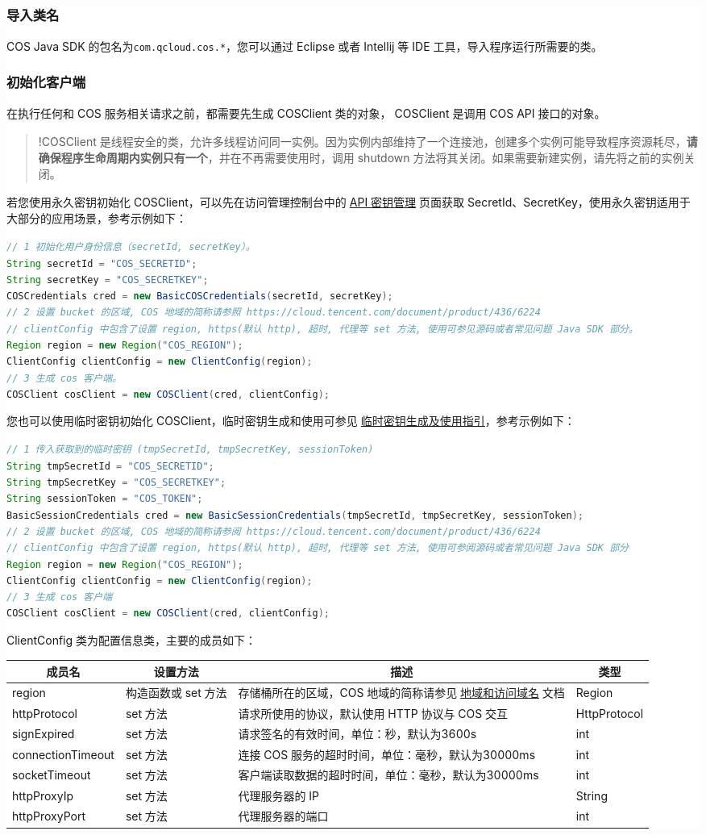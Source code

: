 
### 导入类名

COS Java SDK 的包名为`com.qcloud.cos.*`，您可以通过 Eclipse 或者 Intellij 等 IDE 工具，导入程序运行所需要的类。

### 初始化客户端

在执行任何和 COS 服务相关请求之前，都需要先生成 COSClient 类的对象， COSClient 是调用 COS API 接口的对象。

>!COSClient 是线程安全的类，允许多线程访问同一实例。因为实例内部维持了一个连接池，创建多个实例可能导致程序资源耗尽，**请确保程序生命周期内实例只有一个**，并在不再需要使用时，调用 shutdown 方法将其关闭。如果需要新建实例，请先将之前的实例关闭。

若您使用永久密钥初始化 COSClient，可以先在访问管理控制台中的 [API 密钥管理](https://console.cloud.tencent.com/cam/capi) 页面获取 SecretId、SecretKey，使用永久密钥适用于大部分的应用场景，参考示例如下：

[//]: # (.cssg-snippet-global-init)
```java
// 1 初始化用户身份信息（secretId, secretKey）。
String secretId = "COS_SECRETID";
String secretKey = "COS_SECRETKEY";
COSCredentials cred = new BasicCOSCredentials(secretId, secretKey);
// 2 设置 bucket 的区域, COS 地域的简称请参照 https://cloud.tencent.com/document/product/436/6224
// clientConfig 中包含了设置 region, https(默认 http), 超时, 代理等 set 方法, 使用可参见源码或者常见问题 Java SDK 部分。
Region region = new Region("COS_REGION");
ClientConfig clientConfig = new ClientConfig(region);
// 3 生成 cos 客户端。
COSClient cosClient = new COSClient(cred, clientConfig);
```

您也可以使用临时密钥初始化 COSClient，临时密钥生成和使用可参见 [临时密钥生成及使用指引](https://cloud.tencent.com/document/product/436/14048)，参考示例如下：

[//]: # (.cssg-snippet-global-init-sts)
```java
// 1 传入获取到的临时密钥 (tmpSecretId, tmpSecretKey, sessionToken)
String tmpSecretId = "COS_SECRETID";
String tmpSecretKey = "COS_SECRETKEY";
String sessionToken = "COS_TOKEN";
BasicSessionCredentials cred = new BasicSessionCredentials(tmpSecretId, tmpSecretKey, sessionToken);
// 2 设置 bucket 的区域, COS 地域的简称请参阅 https://cloud.tencent.com/document/product/436/6224
// clientConfig 中包含了设置 region, https(默认 http), 超时, 代理等 set 方法, 使用可参阅源码或者常见问题 Java SDK 部分
Region region = new Region("COS_REGION");
ClientConfig clientConfig = new ClientConfig(region);
// 3 生成 cos 客户端
COSClient cosClient = new COSClient(cred, clientConfig);
```


ClientConfig 类为配置信息类，主要的成员如下：

|  成员名 | 设置方法            | 描述                                                         | 类型    |
| ------------ | ------------------- | ------------------------------------------------------------ | ------- |
| region   | 构造函数或 set 方法 | 存储桶所在的区域，COS 地域的简称请参见 [地域和访问域名](https://cloud.tencent.com/document/product/436/6224) 文档 | Region  |
| httpProtocol       | set 方法 |  请求所使用的协议，默认使用 HTTP 协议与 COS 交互| HttpProtocol  |
| signExpired      | set 方法 | 请求签名的有效时间，单位：秒，默认为3600s   | int |
| connectionTimeout      | set 方法 | 连接 COS 服务的超时时间，单位：毫秒，默认为30000ms        | int |
| socketTimeout      | set 方法 |  客户端读取数据的超时时间，单位：毫秒，默认为30000ms          | int |
| httpProxyIp       | set 方法 | 代理服务器的 IP | String  |
| httpProxyPort    |  set 方法 | 代理服务器的端口 | int  |


[//]: # (.cssg-snippet-put-bucket-and-grant-acl)
[//]: # (.cssg-snippet-get-service)
[//]: # (.cssg-snippet-put-object)
[//]: # (.cssg-snippet-get-bucket)
[//]: # (.cssg-snippet-get-object)
[//]: # (.cssg-snippet-delete-object)